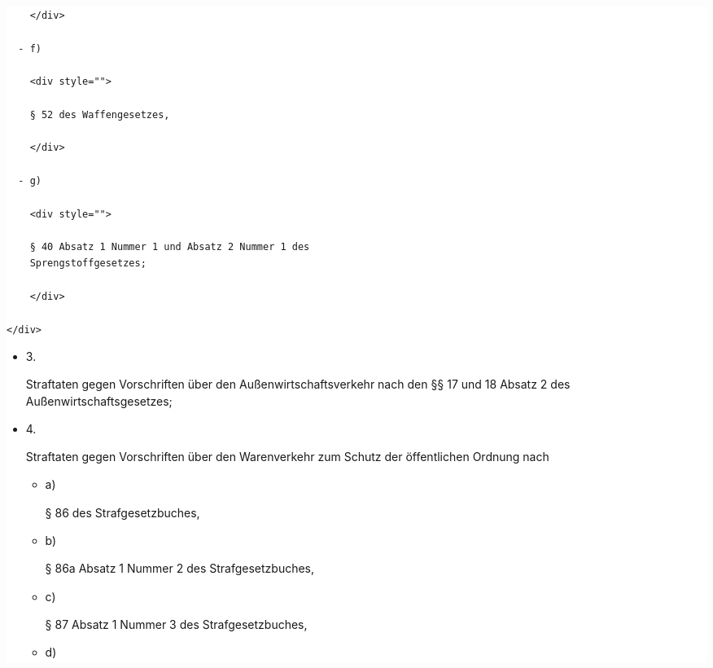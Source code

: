         </div>
    
      - f)
        
        <div style="">
        
        § 52 des Waffengesetzes,
        
        </div>
    
      - g)
        
        <div style="">
        
        § 40 Absatz 1 Nummer 1 und Absatz 2 Nummer 1 des
        Sprengstoffgesetzes;
        
        </div>
    
    </div>

  - 3\.
    
    <div style="">
    
    Straftaten gegen Vorschriften über den Außenwirtschaftsverkehr nach
    den §§ 17 und 18 Absatz 2 des Außenwirtschaftsgesetzes;
    
    </div>

  - 4\.
    
    <div style="">
    
    Straftaten gegen Vorschriften über den Warenverkehr zum Schutz der
    öffentlichen Ordnung nach
    
      - a)
        
        <div style="">
        
        § 86 des Strafgesetzbuches,
        
        </div>
    
      - b)
        
        <div style="">
        
        § 86a Absatz 1 Nummer 2 des Strafgesetzbuches,
        
        </div>
    
      - c)
        
        <div style="">
        
        § 87 Absatz 1 Nummer 3 des Strafgesetzbuches,
        
        </div>
    
      - d)
        
        <div style="">
        